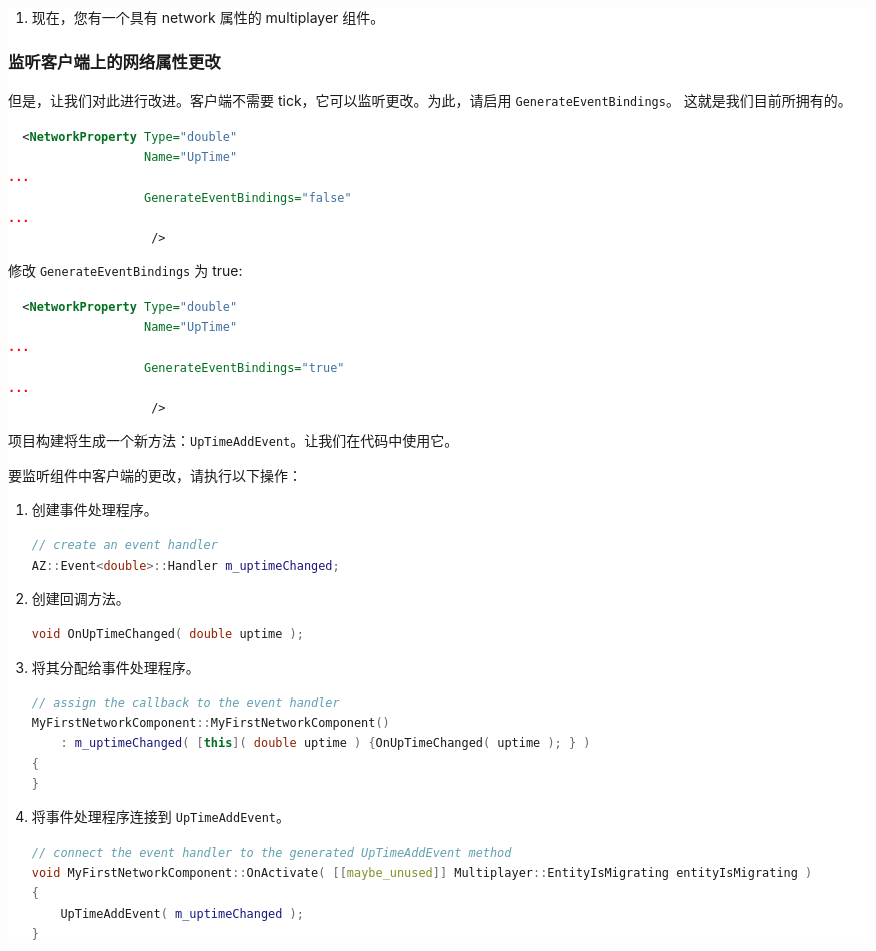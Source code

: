 1. 现在，您有一个具有 network 属性的 multiplayer 组件。

### 监听客户端上的网络属性更改

但是，让我们对此进行改进。客户端不需要 tick，它可以监听更改。为此，请启用 `GenerateEventBindings`。
这就是我们目前所拥有的。

```xml
  <NetworkProperty Type="double"
                   Name="UpTime"
...
                   GenerateEventBindings="false"
...
                    />
```

修改 `GenerateEventBindings` 为 true:

```xml
  <NetworkProperty Type="double"
                   Name="UpTime"
...
                   GenerateEventBindings="true"
...
                    />
```

项目构建将生成一个新方法：`UpTimeAddEvent`。让我们在代码中使用它。

要监听组件中客户端的更改，请执行以下操作：

1. 创建事件处理程序。

    ```c++
    // create an event handler
    AZ::Event<double>::Handler m_uptimeChanged;
    ```

1. 创建回调方法。

    ```c++
    void OnUpTimeChanged( double uptime );
    ```

1. 将其分配给事件处理程序。

    ```c++
    // assign the callback to the event handler
    MyFirstNetworkComponent::MyFirstNetworkComponent()
        : m_uptimeChanged( [this]( double uptime ) {OnUpTimeChanged( uptime ); } )
    {
    }
    ```

1. 将事件处理程序连接到 `UpTimeAddEvent`。

    ```c++
    // connect the event handler to the generated UpTimeAddEvent method
    void MyFirstNetworkComponent::OnActivate( [[maybe_unused]] Multiplayer::EntityIsMigrating entityIsMigrating )
    {
        UpTimeAddEvent( m_uptimeChanged );
    }
    ```
